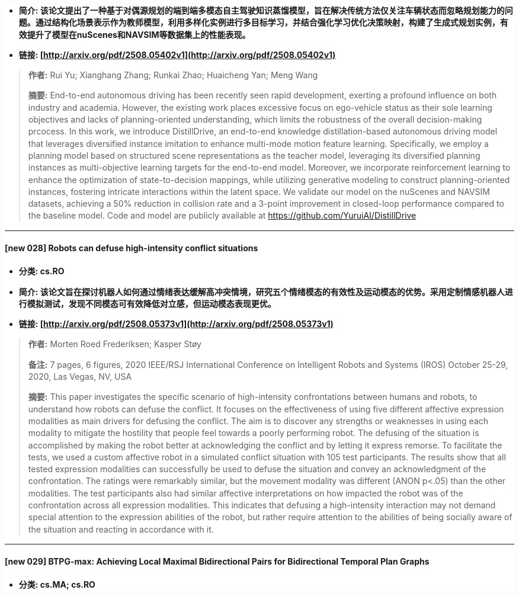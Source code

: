 - **简介: 该论文提出了一种基于对偶源规划的端到端多模态自主驾驶知识蒸馏模型，旨在解决传统方法仅关注车辆状态而忽略规划能力的问题。通过结构化场景表示作为教师模型，利用多样化实例进行多目标学习，并结合强化学习优化决策映射，构建了生成式规划实例，有效提升了模型在nuScenes和NAVSIM等数据集上的性能表现。**

- **链接: [http://arxiv.org/pdf/2508.05402v1](http://arxiv.org/pdf/2508.05402v1)**

> **作者:** Rui Yu; Xianghang Zhang; Runkai Zhao; Huaicheng Yan; Meng Wang
>
> **摘要:** End-to-end autonomous driving has been recently seen rapid development, exerting a profound influence on both industry and academia. However, the existing work places excessive focus on ego-vehicle status as their sole learning objectives and lacks of planning-oriented understanding, which limits the robustness of the overall decision-making prcocess. In this work, we introduce DistillDrive, an end-to-end knowledge distillation-based autonomous driving model that leverages diversified instance imitation to enhance multi-mode motion feature learning. Specifically, we employ a planning model based on structured scene representations as the teacher model, leveraging its diversified planning instances as multi-objective learning targets for the end-to-end model. Moreover, we incorporate reinforcement learning to enhance the optimization of state-to-decision mappings, while utilizing generative modeling to construct planning-oriented instances, fostering intricate interactions within the latent space. We validate our model on the nuScenes and NAVSIM datasets, achieving a 50\% reduction in collision rate and a 3-point improvement in closed-loop performance compared to the baseline model. Code and model are publicly available at https://github.com/YuruiAI/DistillDrive
>
---
#### [new 028] Robots can defuse high-intensity conflict situations
- **分类: cs.RO**

- **简介: 该论文旨在探讨机器人如何通过情绪表达缓解高冲突情境，研究五个情绪模态的有效性及运动模态的优势。采用定制情感机器人进行模拟测试，发现不同模态可有效降低对立感，但运动模态表现更优。**

- **链接: [http://arxiv.org/pdf/2508.05373v1](http://arxiv.org/pdf/2508.05373v1)**

> **作者:** Morten Roed Frederiksen; Kasper Støy
>
> **备注:** 7 pages, 6 figures, 2020 IEEE/RSJ International Conference on Intelligent Robots and Systems (IROS) October 25-29, 2020, Las Vegas, NV, USA
>
> **摘要:** This paper investigates the specific scenario of high-intensity confrontations between humans and robots, to understand how robots can defuse the conflict. It focuses on the effectiveness of using five different affective expression modalities as main drivers for defusing the conflict. The aim is to discover any strengths or weaknesses in using each modality to mitigate the hostility that people feel towards a poorly performing robot. The defusing of the situation is accomplished by making the robot better at acknowledging the conflict and by letting it express remorse. To facilitate the tests, we used a custom affective robot in a simulated conflict situation with 105 test participants. The results show that all tested expression modalities can successfully be used to defuse the situation and convey an acknowledgment of the confrontation. The ratings were remarkably similar, but the movement modality was different (ANON p$<$.05) than the other modalities. The test participants also had similar affective interpretations on how impacted the robot was of the confrontation across all expression modalities. This indicates that defusing a high-intensity interaction may not demand special attention to the expression abilities of the robot, but rather require attention to the abilities of being socially aware of the situation and reacting in accordance with it.
>
---
#### [new 029] BTPG-max: Achieving Local Maximal Bidirectional Pairs for Bidirectional Temporal Plan Graphs
- **分类: cs.MA; cs.RO**
